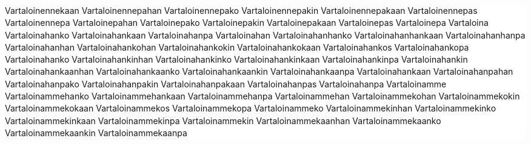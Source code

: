 Vartaloinennekaan
Vartaloinennepahan
Vartaloinennepako
Vartaloinennepakin
Vartaloinennepakaan
Vartaloinennepas
Vartaloinennepa
Vartaloinepahan
Vartaloinepako
Vartaloinepakin
Vartaloinepakaan
Vartaloinepas
Vartaloinepa
Vartaloina
Vartaloinahanko
Vartaloinahankaan
Vartaloinahanpa
Vartaloinahan
Vartaloinahanhanko
Vartaloinahanhankaan
Vartaloinahanhanpa
Vartaloinahanhan
Vartaloinahankohan
Vartaloinahankokin
Vartaloinahankokaan
Vartaloinahankos
Vartaloinahankopa
Vartaloinahanko
Vartaloinahankinhan
Vartaloinahankinko
Vartaloinahankinkaan
Vartaloinahankinpa
Vartaloinahankin
Vartaloinahankaanhan
Vartaloinahankaanko
Vartaloinahankaankin
Vartaloinahankaanpa
Vartaloinahankaan
Vartaloinahanpahan
Vartaloinahanpako
Vartaloinahanpakin
Vartaloinahanpakaan
Vartaloinahanpas
Vartaloinahanpa
Vartaloinamme
Vartaloinammehanko
Vartaloinammehankaan
Vartaloinammehanpa
Vartaloinammehan
Vartaloinammekohan
Vartaloinammekokin
Vartaloinammekokaan
Vartaloinammekos
Vartaloinammekopa
Vartaloinammeko
Vartaloinammekinhan
Vartaloinammekinko
Vartaloinammekinkaan
Vartaloinammekinpa
Vartaloinammekin
Vartaloinammekaanhan
Vartaloinammekaanko
Vartaloinammekaankin
Vartaloinammekaanpa